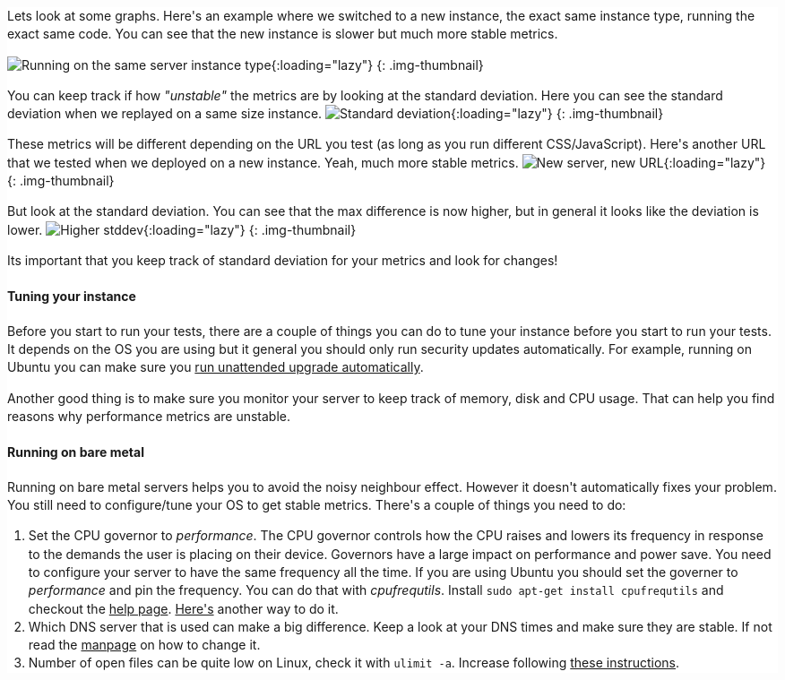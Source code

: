 Lets look at some graphs. Here's an example where we switched to a new instance, the exact same instance type, running the exact same code. You can see that the new instance is slower but much more stable metrics.

![Running on the same server instance type]({{site.baseurl}}/img/aws-same-server-update.png){:loading="lazy"}
{: .img-thumbnail}

You can keep track if how *"unstable"* the metrics are by looking at the standard deviation. Here you can see the standard deviation when we replayed on a same size instance.
![Standard deviation]({{site.baseurl}}/img/aws-lower-stddev.png){:loading="lazy"}
{: .img-thumbnail}

These metrics will be different depending on the URL you test (as long as you run different CSS/JavaScript). Here's another URL that we tested when we deployed on a new instance. Yeah, much more stable metrics.
![New server, new URL]({{site.baseurl}}/img/new-server-again.png){:loading="lazy"}
{: .img-thumbnail}

But look at the standard deviation. You can see that the max difference is now higher, but in general it looks like the deviation is lower. 
![Higher stddev]({{site.baseurl}}/img/higher-stddev.png){:loading="lazy"}
{: .img-thumbnail}

Its important that you keep track of standard deviation for your metrics and look for changes!

#### Tuning your instance
Before you start to run your tests, there are a couple of things you can do to tune your instance before you start to run your tests. It depends on the OS you are using but it general you should only run security updates automatically. For example, running on Ubuntu you can make sure you [run unattended upgrade automatically](https://help.ubuntu.com/community/AutomaticSecurityUpdates). 

Another good thing is to make sure you monitor your server to keep track of memory, disk and CPU usage. That can help you find reasons why performance metrics are unstable.


#### Running on bare metal
Running on bare metal servers helps you to avoid the noisy neighbour effect. However it doesn't automatically fixes your problem. You still need to configure/tune your OS to get stable metrics. There's a couple of things you need to do:

1. Set the CPU governor to *performance*. The CPU governor controls how the CPU raises and lowers its frequency in response to the demands the user is placing on their device. Governors have a large impact on performance and power save. You need to configure your server to have the same frequency all the time. If you are using Ubuntu you should set the governer to *performance* and pin the frequency. You can do that with *cpufrequtils*.  Install `sudo apt-get install cpufrequtils` and checkout the [help page](https://manpages.ubuntu.com/manpages/xenial/man1/cpufreq-set.1.html). [Here's](https://ahnbk.com/?p=1467) another way to do it.
2. Which DNS server that is used can make a big difference. Keep a look at your DNS times and make sure they are stable. If not read the [manpage](https://ubuntu.com/server/docs/service-domain-name-service-dns) on how to change it.
3. Number of open files can be quite low on Linux, check it with `ulimit -a`. Increase following [these instructions](https://linuxhint.com/increase-open-file-limit-ubuntu/).
